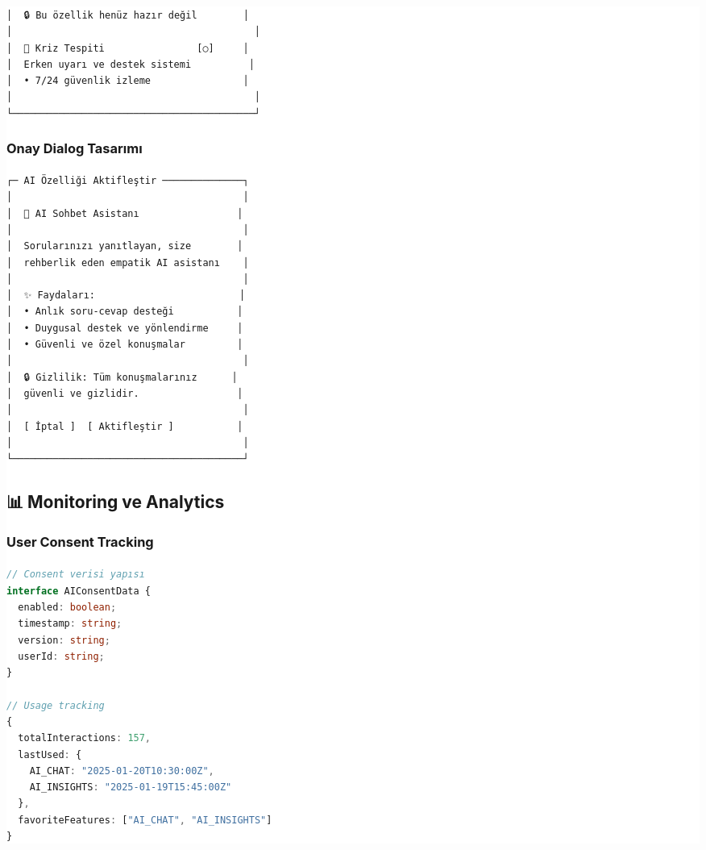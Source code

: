 ```
│  🔒 Bu özellik henüz hazır değil        │
│                                          │
│  🚨 Kriz Tespiti                [○]     │
│  Erken uyarı ve destek sistemi          │
│  • 7/24 güvenlik izleme                │
│                                          │
└──────────────────────────────────────────┘
```

### Onay Dialog Tasarımı

```
┌─ AI Özelliği Aktifleştir ──────────────┐
│                                        │
│  💬 AI Sohbet Asistanı                 │
│                                        │
│  Sorularınızı yanıtlayan, size        │
│  rehberlik eden empatik AI asistanı    │
│                                        │
│  ✨ Faydaları:                         │
│  • Anlık soru-cevap desteği           │
│  • Duygusal destek ve yönlendirme     │
│  • Güvenli ve özel konuşmalar         │
│                                        │
│  🔒 Gizlilik: Tüm konuşmalarınız      │
│  güvenli ve gizlidir.                 │
│                                        │
│  [ İptal ]  [ Aktifleştir ]           │
│                                        │
└────────────────────────────────────────┘
```

## 📊 Monitoring ve Analytics

### User Consent Tracking

```typescript
// Consent verisi yapısı
interface AIConsentData {
  enabled: boolean;
  timestamp: string;
  version: string;
  userId: string;
}

// Usage tracking
{
  totalInteractions: 157,
  lastUsed: {
    AI_CHAT: "2025-01-20T10:30:00Z",
    AI_INSIGHTS: "2025-01-19T15:45:00Z"
  },
  favoriteFeatures: ["AI_CHAT", "AI_INSIGHTS"]
}
```

